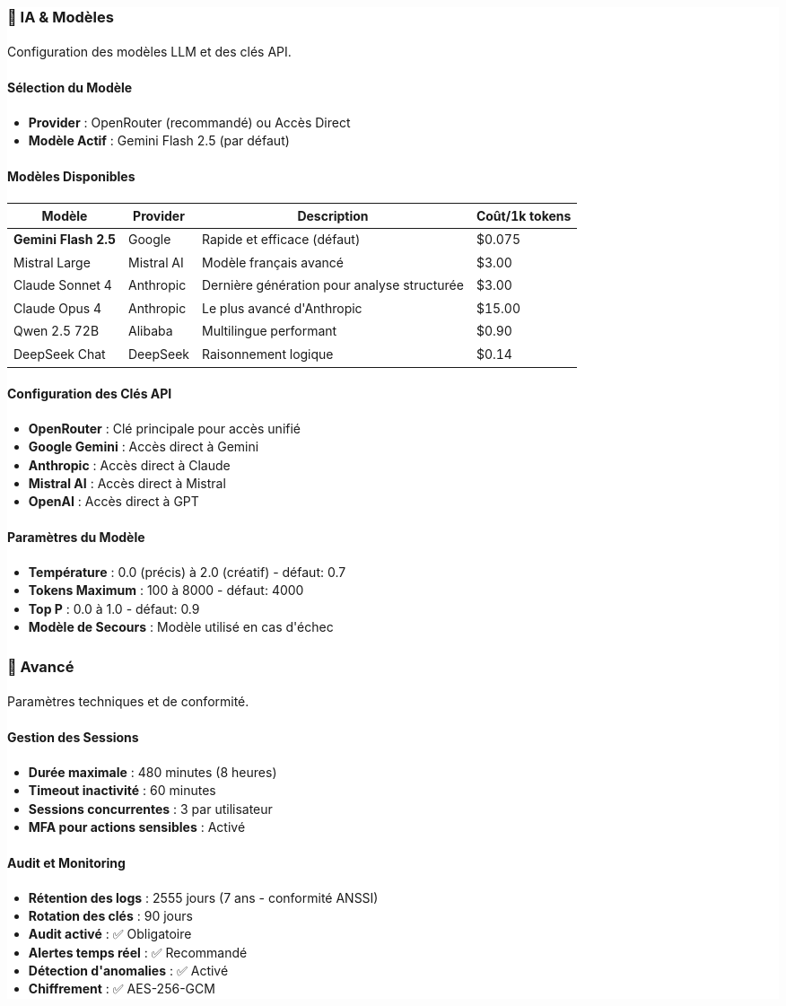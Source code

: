 ### 🤖 IA & Modèles
Configuration des modèles LLM et des clés API.

#### Sélection du Modèle
- **Provider** : OpenRouter (recommandé) ou Accès Direct
- **Modèle Actif** : Gemini Flash 2.5 (par défaut)

#### Modèles Disponibles
| Modèle | Provider | Description | Coût/1k tokens |
|--------|----------|-------------|----------------|
| **Gemini Flash 2.5** | Google | Rapide et efficace (défaut) | $0.075 |
| Mistral Large | Mistral AI | Modèle français avancé | $3.00 |
| Claude Sonnet 4 | Anthropic | Dernière génération pour analyse structurée | $3.00 |
| Claude Opus 4 | Anthropic | Le plus avancé d'Anthropic | $15.00 |
| Qwen 2.5 72B | Alibaba | Multilingue performant | $0.90 |
| DeepSeek Chat | DeepSeek | Raisonnement logique | $0.14 |

#### Configuration des Clés API
- **OpenRouter** : Clé principale pour accès unifié
- **Google Gemini** : Accès direct à Gemini
- **Anthropic** : Accès direct à Claude
- **Mistral AI** : Accès direct à Mistral
- **OpenAI** : Accès direct à GPT

#### Paramètres du Modèle
- **Température** : 0.0 (précis) à 2.0 (créatif) - défaut: 0.7
- **Tokens Maximum** : 100 à 8000 - défaut: 4000
- **Top P** : 0.0 à 1.0 - défaut: 0.9
- **Modèle de Secours** : Modèle utilisé en cas d'échec

### 🔧 Avancé
Paramètres techniques et de conformité.

#### Gestion des Sessions
- **Durée maximale** : 480 minutes (8 heures)
- **Timeout inactivité** : 60 minutes
- **Sessions concurrentes** : 3 par utilisateur
- **MFA pour actions sensibles** : Activé

#### Audit et Monitoring
- **Rétention des logs** : 2555 jours (7 ans - conformité ANSSI)
- **Rotation des clés** : 90 jours
- **Audit activé** : ✅ Obligatoire
- **Alertes temps réel** : ✅ Recommandé
- **Détection d'anomalies** : ✅ Activé
- **Chiffrement** : ✅ AES-256-GCM
